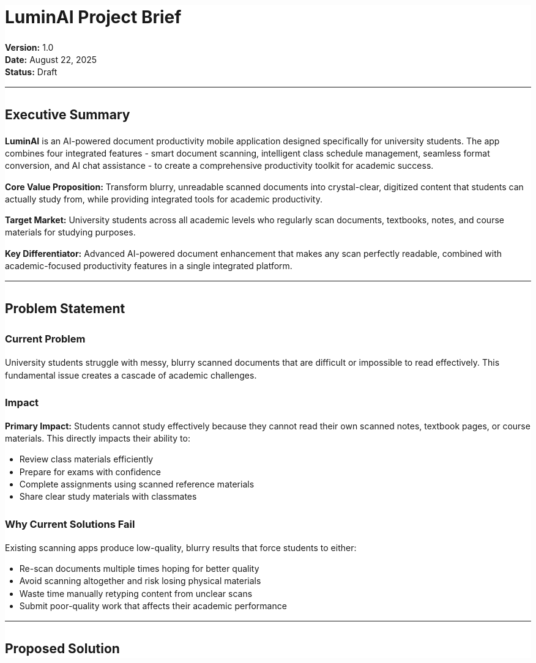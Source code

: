 # LuminAI Project Brief

**Version:** 1.0  
**Date:** August 22, 2025  
**Status:** Draft  

---

## Executive Summary

**LuminAI** is an AI-powered document productivity mobile application designed specifically for university students. The app combines four integrated features - smart document scanning, intelligent class schedule management, seamless format conversion, and AI chat assistance - to create a comprehensive productivity toolkit for academic success.

**Core Value Proposition:** Transform blurry, unreadable scanned documents into crystal-clear, digitized content that students can actually study from, while providing integrated tools for academic productivity.

**Target Market:** University students across all academic levels who regularly scan documents, textbooks, notes, and course materials for studying purposes.

**Key Differentiator:** Advanced AI-powered document enhancement that makes any scan perfectly readable, combined with academic-focused productivity features in a single integrated platform.

---

## Problem Statement

### Current Problem
University students struggle with messy, blurry scanned documents that are difficult or impossible to read effectively. This fundamental issue creates a cascade of academic challenges.

### Impact
**Primary Impact:** Students cannot study effectively because they cannot read their own scanned notes, textbook pages, or course materials. This directly impacts their ability to:
- Review class materials efficiently
- Prepare for exams with confidence
- Complete assignments using scanned reference materials
- Share clear study materials with classmates

### Why Current Solutions Fail
Existing scanning apps produce low-quality, blurry results that force students to either:
- Re-scan documents multiple times hoping for better quality
- Avoid scanning altogether and risk losing physical materials
- Waste time manually retyping content from unclear scans
- Submit poor-quality work that affects their academic performance

---

## Proposed Solution
